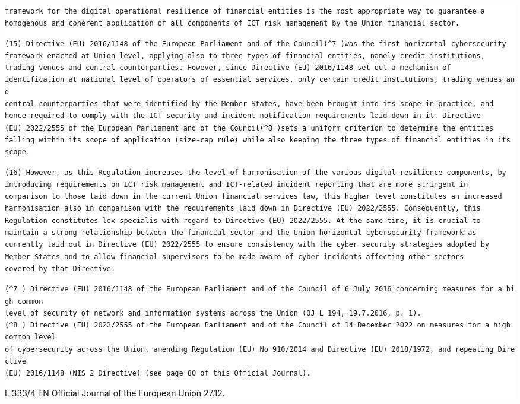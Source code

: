 ```
framework for the digital operational resilience of financial entities is the most appropriate way to guarantee a
homogenous and coherent application of all components of ICT risk management by the Union financial sector.
```
```
(15) Directive (EU) 2016/1148 of the European Parliament and of the Council(^7 )was the first horizontal cybersecurity
framework enacted at Union level, applying also to three types of financial entities, namely credit institutions,
trading venues and central counterparties. However, since Directive (EU) 2016/1148 set out a mechanism of
identification at national level of operators of essential services, only certain credit institutions, trading venues and
central counterparties that were identified by the Member States, have been brought into its scope in practice, and
hence required to comply with the ICT security and incident notification requirements laid down in it. Directive
(EU) 2022/2555 of the European Parliament and of the Council(^8 )sets a uniform criterion to determine the entities
falling within its scope of application (size-cap rule) while also keeping the three types of financial entities in its
scope.
```
```
(16) However, as this Regulation increases the level of harmonisation of the various digital resilience components, by
introducing requirements on ICT risk management and ICT-related incident reporting that are more stringent in
comparison to those laid down in the current Union financial services law, this higher level constitutes an increased
harmonisation also in comparison with the requirements laid down in Directive (EU) 2022/2555. Consequently, this
Regulation constitutes lex specialis with regard to Directive (EU) 2022/2555. At the same time, it is crucial to
maintain a strong relationship between the financial sector and the Union horizontal cybersecurity framework as
currently laid out in Directive (EU) 2022/2555 to ensure consistency with the cyber security strategies adopted by
Member States and to allow financial supervisors to be made aware of cyber incidents affecting other sectors
covered by that Directive.
```
```
(^7 ) Directive (EU) 2016/1148 of the European Parliament and of the Council of 6 July 2016 concerning measures for a high common
level of security of network and information systems across the Union (OJ L 194, 19.7.2016, p. 1).
(^8 ) Directive (EU) 2022/2555 of the European Parliament and of the Council of 14 December 2022 on measures for a high common level
of cybersecurity across the Union, amending Regulation (EU) No 910/2014 and Directive (EU) 2018/1972, and repealing Directive
(EU) 2016/1148 (NIS 2 Directive) (see page 80 of this Official Journal).
```
L 333/4 EN Official Journal of the European Union 27.12.
